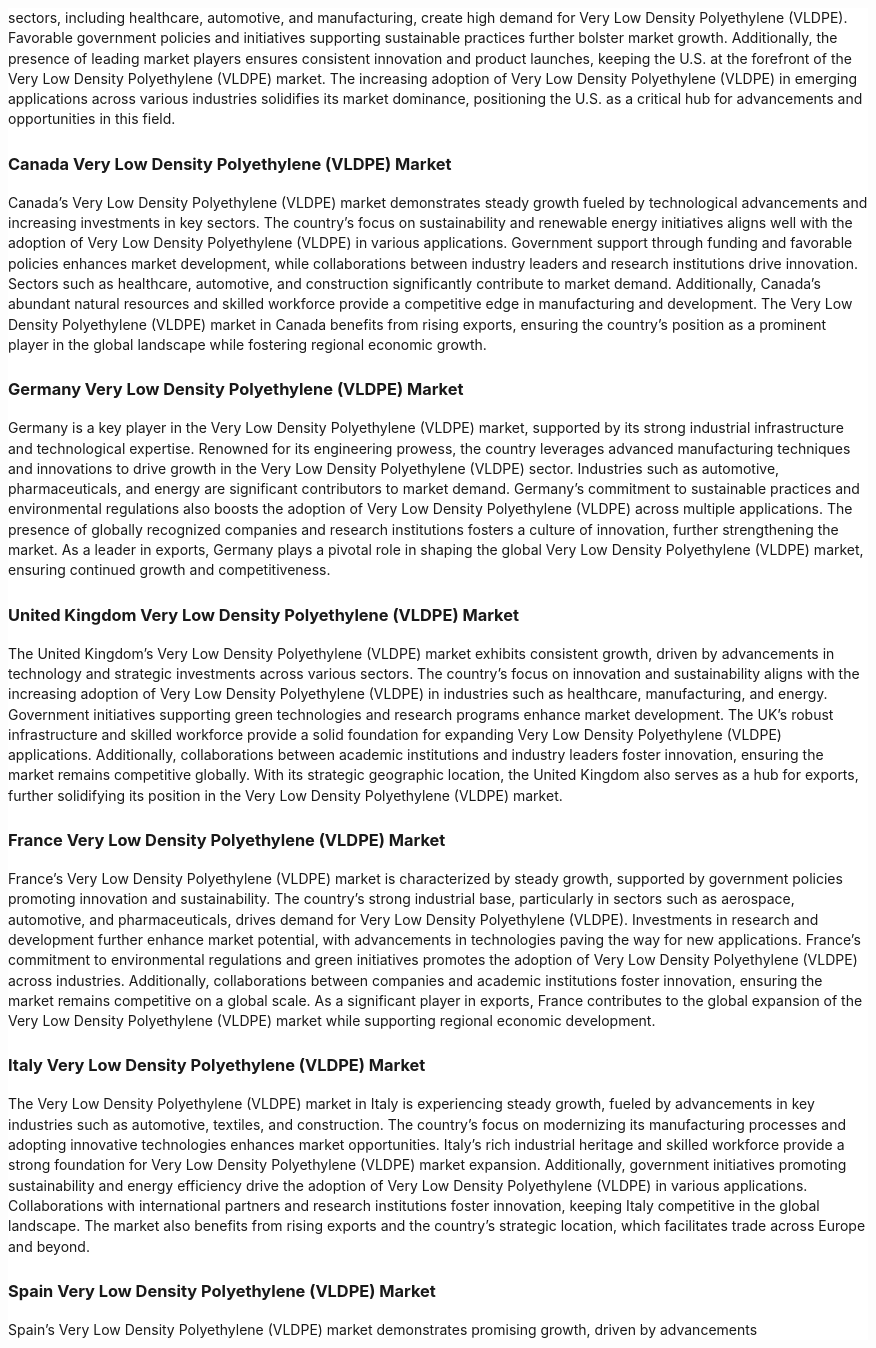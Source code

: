 sectors, including healthcare, automotive, and manufacturing, create high demand for Very Low Density Polyethylene (VLDPE). Favorable government policies and initiatives supporting sustainable practices further bolster market growth. Additionally, the presence of leading market players ensures consistent innovation and product launches, keeping the U.S. at the forefront of the Very Low Density Polyethylene (VLDPE) market. The increasing adoption of Very Low Density Polyethylene (VLDPE) in emerging applications across various industries solidifies its market dominance, positioning the U.S. as a critical hub for advancements and opportunities in this field.</p><h3>Canada Very Low Density Polyethylene (VLDPE) Market</h3><p>Canada&rsquo;s Very Low Density Polyethylene (VLDPE) market demonstrates steady growth fueled by technological advancements and increasing investments in key sectors. The country&rsquo;s focus on sustainability and renewable energy initiatives aligns well with the adoption of Very Low Density Polyethylene (VLDPE) in various applications. Government support through funding and favorable policies enhances market development, while collaborations between industry leaders and research institutions drive innovation. Sectors such as healthcare, automotive, and construction significantly contribute to market demand. Additionally, Canada&rsquo;s abundant natural resources and skilled workforce provide a competitive edge in manufacturing and development. The Very Low Density Polyethylene (VLDPE) market in Canada benefits from rising exports, ensuring the country&rsquo;s position as a prominent player in the global landscape while fostering regional economic growth.</p><h3>Germany Very Low Density Polyethylene (VLDPE) Market</h3><p>Germany is a key player in the Very Low Density Polyethylene (VLDPE) market, supported by its strong industrial infrastructure and technological expertise. Renowned for its engineering prowess, the country leverages advanced manufacturing techniques and innovations to drive growth in the Very Low Density Polyethylene (VLDPE) sector. Industries such as automotive, pharmaceuticals, and energy are significant contributors to market demand. Germany&rsquo;s commitment to sustainable practices and environmental regulations also boosts the adoption of Very Low Density Polyethylene (VLDPE) across multiple applications. The presence of globally recognized companies and research institutions fosters a culture of innovation, further strengthening the market. As a leader in exports, Germany plays a pivotal role in shaping the global Very Low Density Polyethylene (VLDPE) market, ensuring continued growth and competitiveness.</p><h3>United Kingdom Very Low Density Polyethylene (VLDPE) Market</h3><p>The United Kingdom&rsquo;s Very Low Density Polyethylene (VLDPE) market exhibits consistent growth, driven by advancements in technology and strategic investments across various sectors. The country&rsquo;s focus on innovation and sustainability aligns with the increasing adoption of Very Low Density Polyethylene (VLDPE) in industries such as healthcare, manufacturing, and energy. Government initiatives supporting green technologies and research programs enhance market development. The UK&rsquo;s robust infrastructure and skilled workforce provide a solid foundation for expanding Very Low Density Polyethylene (VLDPE) applications. Additionally, collaborations between academic institutions and industry leaders foster innovation, ensuring the market remains competitive globally. With its strategic geographic location, the United Kingdom also serves as a hub for exports, further solidifying its position in the Very Low Density Polyethylene (VLDPE) market.</p><h3>France Very Low Density Polyethylene (VLDPE) Market</h3><p>France&rsquo;s Very Low Density Polyethylene (VLDPE) market is characterized by steady growth, supported by government policies promoting innovation and sustainability. The country&rsquo;s strong industrial base, particularly in sectors such as aerospace, automotive, and pharmaceuticals, drives demand for Very Low Density Polyethylene (VLDPE). Investments in research and development further enhance market potential, with advancements in technologies paving the way for new applications. France&rsquo;s commitment to environmental regulations and green initiatives promotes the adoption of Very Low Density Polyethylene (VLDPE) across industries. Additionally, collaborations between companies and academic institutions foster innovation, ensuring the market remains competitive on a global scale. As a significant player in exports, France contributes to the global expansion of the Very Low Density Polyethylene (VLDPE) market while supporting regional economic development.</p><h3>Italy Very Low Density Polyethylene (VLDPE) Market</h3><p>The Very Low Density Polyethylene (VLDPE) market in Italy is experiencing steady growth, fueled by advancements in key industries such as automotive, textiles, and construction. The country&rsquo;s focus on modernizing its manufacturing processes and adopting innovative technologies enhances market opportunities. Italy&rsquo;s rich industrial heritage and skilled workforce provide a strong foundation for Very Low Density Polyethylene (VLDPE) market expansion. Additionally, government initiatives promoting sustainability and energy efficiency drive the adoption of Very Low Density Polyethylene (VLDPE) in various applications. Collaborations with international partners and research institutions foster innovation, keeping Italy competitive in the global landscape. The market also benefits from rising exports and the country&rsquo;s strategic location, which facilitates trade across Europe and beyond.</p><h3>Spain Very Low Density Polyethylene (VLDPE) Market</h3><p>Spain&rsquo;s Very Low Density Polyethylene (VLDPE) market demonstrates promising growth, driven by advancements